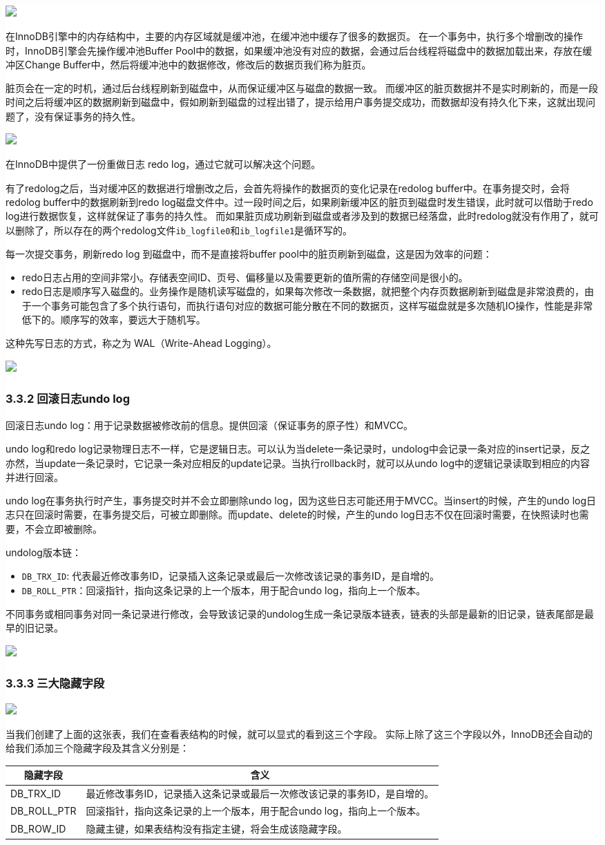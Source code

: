 <img src="..\图片\2-02【存储引擎、索引】\3-6redolog.png" />

在InnoDB引擎中的内存结构中，主要的内存区域就是缓冲池，在缓冲池中缓存了很多的数据页。 在一个事务中，执行多个增删改的操作时，InnoDB引擎会先操作缓冲池Buffer Pool中的数据，如果缓冲池没有对应的数据，会通过后台线程将磁盘中的数据加载出来，存放在缓冲区Change Buffer中，然后将缓冲池中的数据修改，修改后的数据页我们称为脏页。 

脏页会在一定的时机，通过后台线程刷新到磁盘中，从而保证缓冲区与磁盘的数据一致。 而缓冲区的脏页数据并不是实时刷新的，而是一段时间之后将缓冲区的数据刷新到磁盘中，假如刷新到磁盘的过程出错了，提示给用户事务提交成功，而数据却没有持久化下来，这就出现问题了，没有保证事务的持久性。

<img src="..\图片\2-02【存储引擎、索引】\3-7redo log.png" />

在InnoDB中提供了一份重做日志 redo log，通过它就可以解决这个问题。

有了redolog之后，当对缓冲区的数据进行增删改之后，会首先将操作的数据页的变化记录在redolog buffer中。在事务提交时，会将redolog buffer中的数据刷新到redo log磁盘文件中。过一段时间之后，如果刷新缓冲区的脏页到磁盘时发生错误，此时就可以借助于redo log进行数据恢复，这样就保证了事务的持久性。 而如果脏页成功刷新到磁盘或者涉及到的数据已经落盘，此时redolog就没有作用了，就可以删除了，所以存在的两个redolog文件`ib_logfile0`和`ib_logfile1`是循环写的。

每一次提交事务，刷新redo log 到磁盘中，而不是直接将buffer pool中的脏页刷新到磁盘，这是因为效率的问题：

* redo日志占用的空间非常小。存储表空间ID、页号、偏移量以及需要更新的值所需的存储空间是很小的。
* redo日志是顺序写入磁盘的。业务操作是随机读写磁盘的，如果每次修改一条数据，就把整个内存页数据刷新到磁盘是非常浪费的，由于一个事务可能包含了多个执行语句，而执行语句对应的数据可能分散在不同的数据页，这样写磁盘就是多次随机IO操作，性能是非常低下的。顺序写的效率，要远大于随机写。

这种先写日志的方式，称之为 WAL（Write-Ahead Logging）。

<img src="..\图片\2-02【存储引擎、索引】\3-8redolog.png" />

### 3.3.2 回滚日志undo log

回滚日志undo log：用于记录数据被修改前的信息。提供回滚（保证事务的原子性）和MVCC。

undo log和redo log记录物理日志不一样，它是逻辑日志。可以认为当delete一条记录时，undolog中会记录一条对应的insert记录，反之亦然，当update一条记录时，它记录一条对应相反的update记录。当执行rollback时，就可以从undo log中的逻辑记录读取到相应的内容并进行回滚。

undo log在事务执行时产生，事务提交时并不会立即删除undo log，因为这些日志可能还用于MVCC。当insert的时候，产生的undo log日志只在回滚时需要，在事务提交后，可被立即删除。而update、delete的时候，产生的undo log日志不仅在回滚时需要，在快照读时也需要，不会立即被删除。

undolog版本链：

- `DB_TRX_ID`: 代表最近修改事务ID，记录插入这条记录或最后一次修改该记录的事务ID，是自增的。
- `DB_ROLL_PTR`：回滚指针，指向这条记录的上一个版本，用于配合undo log，指向上一个版本。

不同事务或相同事务对同一条记录进行修改，会导致该记录的undolog生成一条记录版本链表，链表的头部是最新的旧记录，链表尾部是最早的旧记录。

<img src="..\图片\2-02【存储引擎、索引】\3-9undolog版本链.png" />

### 3.3.3 三大隐藏字段

<img src="..\图片\2-02【存储引擎、索引】\3-10隐藏字段.png" />

当我们创建了上面的这张表，我们在查看表结构的时候，就可以显式的看到这三个字段。 实际上除了这三个字段以外，InnoDB还会自动的给我们添加三个隐藏字段及其含义分别是：

| 隐藏字段    | 含义                                                         |
| ----------- | ------------------------------------------------------------ |
| DB_TRX_ID   | 最近修改事务ID，记录插入这条记录或最后一次修改该记录的事务ID，是自增的。 |
| DB_ROLL_PTR | 回滚指针，指向这条记录的上一个版本，用于配合undo log，指向上一个版本。 |
| DB_ROW_ID   | 隐藏主键，如果表结构没有指定主键，将会生成该隐藏字段。       |
